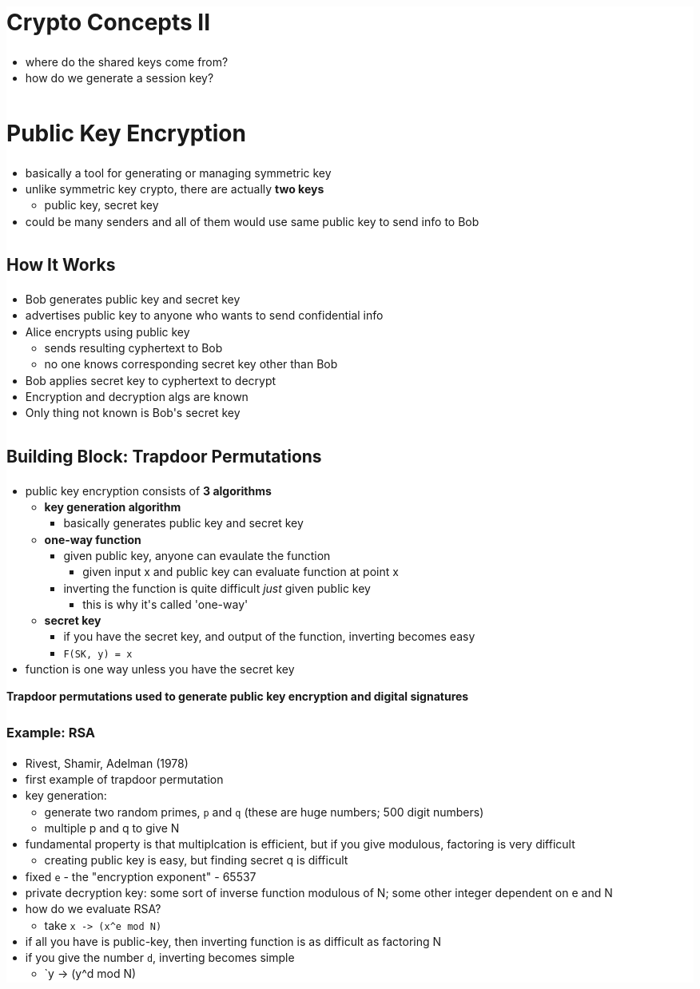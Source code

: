 # Crypto Concepts II
- where do the shared keys come from?
- how do we generate a session key?

# Public Key Encryption
- basically a tool for generating or managing symmetric key
- unlike symmetric key crypto, there are actually **two keys**
  - public key, secret key
- could be many senders and all of them would use same public key to send info to Bob

## How It Works
- Bob generates public key and secret key
- advertises public key to anyone who wants to send confidential info
- Alice encrypts using public key
  - sends resulting cyphertext to Bob
  - no one knows corresponding secret key other than Bob
- Bob applies secret key to cyphertext to decrypt
- Encryption and decryption algs are known
- Only thing not known is Bob's secret key

## Building Block: Trapdoor Permutations
- public key encryption consists of **3 algorithms**
  - **key generation algorithm**
    - basically generates public key and secret key
  - **one-way function**
    - given public key, anyone can evaulate the function
      - given input x and public key can evaluate function at point x
    - inverting the function is quite difficult _just_ given public key
      - this is why it's called 'one-way'
  - **secret key**
    - if you have the secret key, and output of the function, inverting becomes easy 
    - `F(SK, y) = x`
- function is one way unless you have the secret key

**Trapdoor permutations used to generate public key encryption and digital signatures**

### Example: RSA
- Rivest, Shamir, Adelman (1978)
- first example of trapdoor permutation
- key generation:
  - generate two random primes, `p` and `q` (these are huge numbers; 500 digit numbers)
  - multiple p and q to give N
- fundamental property is that multiplcation is efficient, but if you give modulous, factoring is very difficult
  - creating public key is easy, but finding secret q is difficult
- fixed `e` - the "encryption exponent" - 65537
- private decryption key: some sort of inverse function modulous of N; some other integer dependent on e and N
- how do we evaluate RSA?
  - take `x -> (x^e mod N)`
- if all you have is public-key, then inverting function is as difficult as factoring N
- if you give the number `d`, inverting becomes simple
  - `y -> (y^d mod N)
